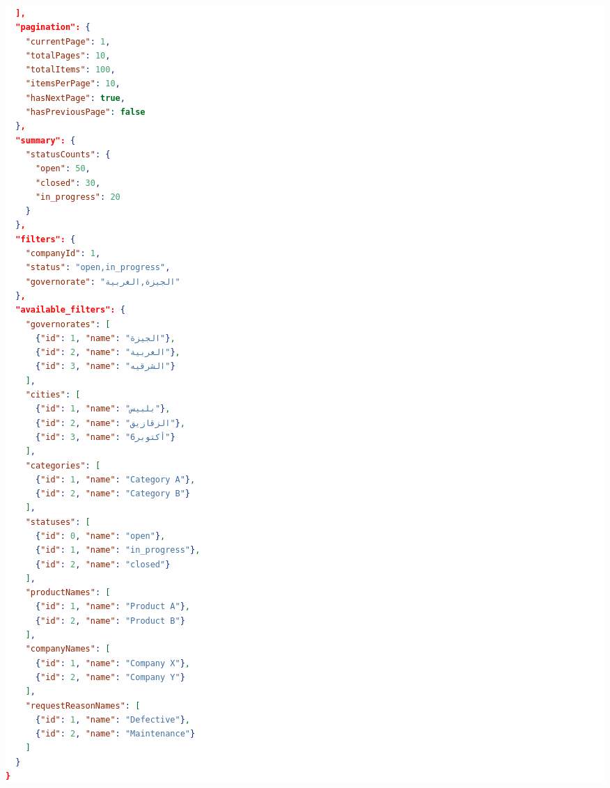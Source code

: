```json
  ],
  "pagination": {
    "currentPage": 1,
    "totalPages": 10,
    "totalItems": 100,
    "itemsPerPage": 10,
    "hasNextPage": true,
    "hasPreviousPage": false
  },
  "summary": {
    "statusCounts": {
      "open": 50,
      "closed": 30,
      "in_progress": 20
    }
  },
  "filters": {
    "companyId": 1,
    "status": "open,in_progress",
    "governorate": "الجيزة,الغربية"
  },
  "available_filters": {
    "governorates": [
      {"id": 1, "name": "الجيزة"},
      {"id": 2, "name": "الغربية"},
      {"id": 3, "name": "الشرقيه"}
    ],
    "cities": [
      {"id": 1, "name": "بلبيس"},
      {"id": 2, "name": "الزقازيق"},
      {"id": 3, "name": "6أكتوبر"}
    ],
    "categories": [
      {"id": 1, "name": "Category A"},
      {"id": 2, "name": "Category B"}
    ],
    "statuses": [
      {"id": 0, "name": "open"},
      {"id": 1, "name": "in_progress"},
      {"id": 2, "name": "closed"}
    ],
    "productNames": [
      {"id": 1, "name": "Product A"},
      {"id": 2, "name": "Product B"}
    ],
    "companyNames": [
      {"id": 1, "name": "Company X"},
      {"id": 2, "name": "Company Y"}
    ],
    "requestReasonNames": [
      {"id": 1, "name": "Defective"},
      {"id": 2, "name": "Maintenance"}
    ]
  }
}
```
